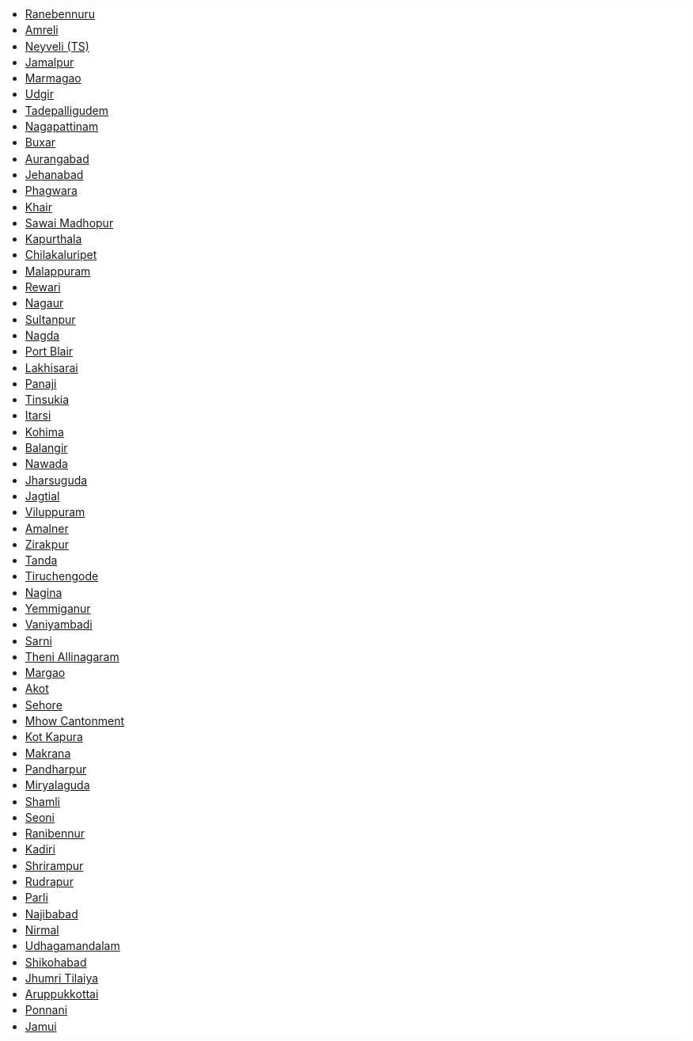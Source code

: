 - [Ranebennuru](location)
- [Amreli](location)
- [Neyveli (TS)](location)
- [Jamalpur](location)
- [Marmagao](location)
- [Udgir](location)
- [Tadepalligudem](location)
- [Nagapattinam](location)
- [Buxar](location)
- [Aurangabad](location)
- [Jehanabad](location)
- [Phagwara](location)
- [Khair](location)
- [Sawai Madhopur](location)
- [Kapurthala](location)
- [Chilakaluripet](location)
- [Malappuram](location)
- [Rewari](location)
- [Nagaur](location)
- [Sultanpur](location)
- [Nagda](location)
- [Port Blair](location)
- [Lakhisarai](location)
- [Panaji](location)
- [Tinsukia](location)
- [Itarsi](location)
- [Kohima](location)
- [Balangir](location)
- [Nawada](location)
- [Jharsuguda](location)
- [Jagtial](location)
- [Viluppuram](location)
- [Amalner](location)
- [Zirakpur](location)
- [Tanda](location)
- [Tiruchengode](location)
- [Nagina](location)
- [Yemmiganur](location)
- [Vaniyambadi](location)
- [Sarni](location)
- [Theni Allinagaram](location)
- [Margao](location)
- [Akot](location)
- [Sehore](location)
- [Mhow Cantonment](location)
- [Kot Kapura](location)
- [Makrana](location)
- [Pandharpur](location)
- [Miryalaguda](location)
- [Shamli](location)
- [Seoni](location)
- [Ranibennur](location)
- [Kadiri](location)
- [Shrirampur](location)
- [Rudrapur](location)
- [Parli](location)
- [Najibabad](location)
- [Nirmal](location)
- [Udhagamandalam](location)
- [Shikohabad](location)
- [Jhumri Tilaiya](location)
- [Aruppukkottai](location)
- [Ponnani](location)
- [Jamui](location)